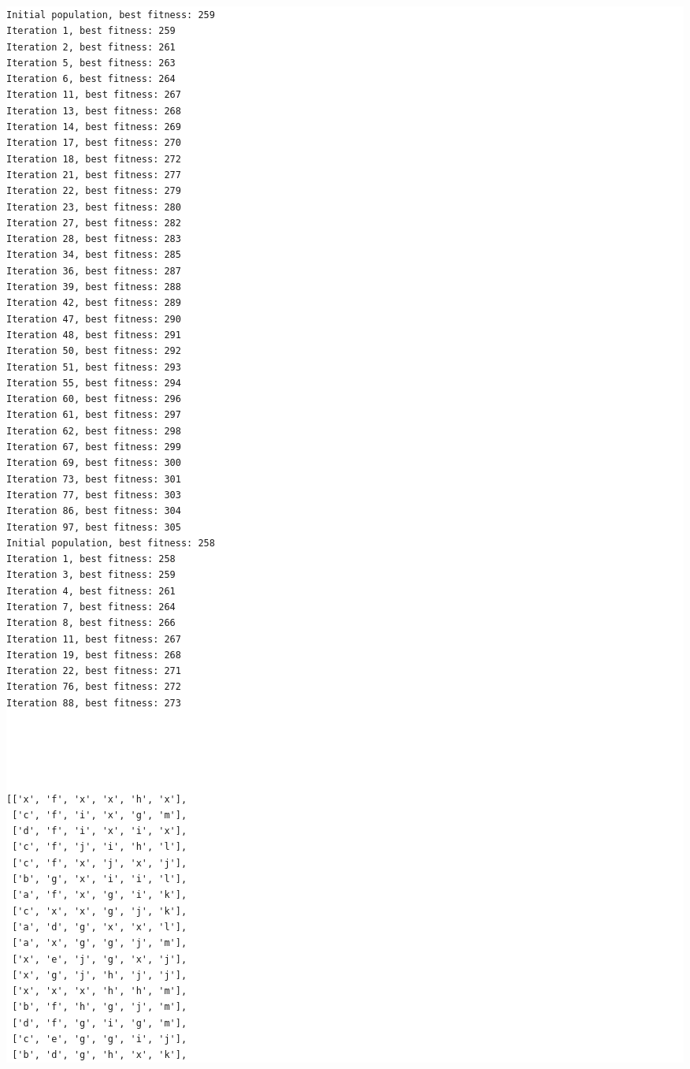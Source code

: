     Initial population, best fitness: 259
    Iteration 1, best fitness: 259
    Iteration 2, best fitness: 261
    Iteration 5, best fitness: 263
    Iteration 6, best fitness: 264
    Iteration 11, best fitness: 267
    Iteration 13, best fitness: 268
    Iteration 14, best fitness: 269
    Iteration 17, best fitness: 270
    Iteration 18, best fitness: 272
    Iteration 21, best fitness: 277
    Iteration 22, best fitness: 279
    Iteration 23, best fitness: 280
    Iteration 27, best fitness: 282
    Iteration 28, best fitness: 283
    Iteration 34, best fitness: 285
    Iteration 36, best fitness: 287
    Iteration 39, best fitness: 288
    Iteration 42, best fitness: 289
    Iteration 47, best fitness: 290
    Iteration 48, best fitness: 291
    Iteration 50, best fitness: 292
    Iteration 51, best fitness: 293
    Iteration 55, best fitness: 294
    Iteration 60, best fitness: 296
    Iteration 61, best fitness: 297
    Iteration 62, best fitness: 298
    Iteration 67, best fitness: 299
    Iteration 69, best fitness: 300
    Iteration 73, best fitness: 301
    Iteration 77, best fitness: 303
    Iteration 86, best fitness: 304
    Iteration 97, best fitness: 305
    Initial population, best fitness: 258
    Iteration 1, best fitness: 258
    Iteration 3, best fitness: 259
    Iteration 4, best fitness: 261
    Iteration 7, best fitness: 264
    Iteration 8, best fitness: 266
    Iteration 11, best fitness: 267
    Iteration 19, best fitness: 268
    Iteration 22, best fitness: 271
    Iteration 76, best fitness: 272
    Iteration 88, best fitness: 273





    [['x', 'f', 'x', 'x', 'h', 'x'],
     ['c', 'f', 'i', 'x', 'g', 'm'],
     ['d', 'f', 'i', 'x', 'i', 'x'],
     ['c', 'f', 'j', 'i', 'h', 'l'],
     ['c', 'f', 'x', 'j', 'x', 'j'],
     ['b', 'g', 'x', 'i', 'i', 'l'],
     ['a', 'f', 'x', 'g', 'i', 'k'],
     ['c', 'x', 'x', 'g', 'j', 'k'],
     ['a', 'd', 'g', 'x', 'x', 'l'],
     ['a', 'x', 'g', 'g', 'j', 'm'],
     ['x', 'e', 'j', 'g', 'x', 'j'],
     ['x', 'g', 'j', 'h', 'j', 'j'],
     ['x', 'x', 'x', 'h', 'h', 'm'],
     ['b', 'f', 'h', 'g', 'j', 'm'],
     ['d', 'f', 'g', 'i', 'g', 'm'],
     ['c', 'e', 'g', 'g', 'i', 'j'],
     ['b', 'd', 'g', 'h', 'x', 'k'],